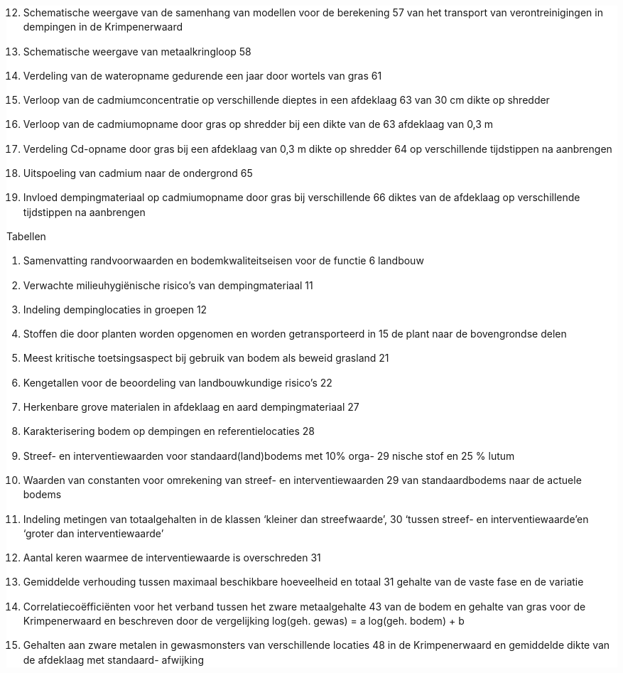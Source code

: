 12. Schematische weergave van de samenhang van modellen voor de berekening 57     van het transport van verontreinigingen in dempingen in de Krimpenerwaard 

13. Schematische weergave van metaalkringloop 58 

14. Verdeling van de wateropname gedurende een jaar door wortels van gras 61 

15. Verloop van de cadmiumconcentratie op verschillende dieptes in een afdeklaag 63     van 30 cm dikte op shredder 

16. Verloop van de cadmiumopname door gras op shredder bij een dikte van de 63     afdeklaag van 0,3 m 

17. Verdeling Cd-opname door gras bij een afdeklaag van 0,3 m dikte op shredder 64     op verschillende tijdstippen na aanbrengen 

18. Uitspoeling van cadmium naar de ondergrond 65 

19. Invloed dempingmateriaal op cadmiumopname door gras bij verschillende 66     diktes van de afdeklaag op verschillende tijdstippen na aanbrengen 


Tabellen 

1. Samenvatting randvoorwaarden en bodemkwaliteitseisen voor de functie 6     landbouw 

2. Verwachte milieuhygiënische risico’s van dempingmateriaal 11 

3. Indeling dempinglocaties in groepen 12 

4. Stoffen die door planten worden opgenomen en worden getransporteerd in 15     de plant naar de bovengrondse delen 

5. Meest kritische toetsingsaspect bij gebruik van bodem als beweid grasland 21 

6. Kengetallen voor de beoordeling van landbouwkundige risico’s 22 

7. Herkenbare grove materialen in afdeklaag en aard dempingmateriaal 27 

8. Karakterisering bodem op dempingen en referentielocaties 28 

9. Streef- en interventiewaarden voor standaard(land)bodems met 10% orga- 29     nische stof en 25 % lutum 

10. Waarden van constanten voor omrekening van streef- en interventiewaarden 29     van standaardbodems naar de actuele bodems 

11. Indeling metingen van totaalgehalten in de klassen ‘kleiner dan streefwaarde’, 30     ‘tussen streef- en interventiewaarde’en ‘groter dan interventiewaarde’ 

12. Aantal keren waarmee de interventiewaarde is overschreden 31 

13. Gemiddelde verhouding tussen maximaal beschikbare hoeveelheid en totaal 31     gehalte van de vaste fase en de variatie 

14. Correlatiecoëfficiënten voor het verband tussen het zware metaalgehalte 43     van de bodem en gehalte van gras voor de Krimpenerwaard en beschreven     door de vergelijking log(geh. gewas) = a log(geh. bodem) + b 

15. Gehalten aan zware metalen in gewasmonsters van verschillende locaties 48     in de Krimpenerwaard en gemiddelde dikte van de afdeklaag met standaard-     afwijking 

